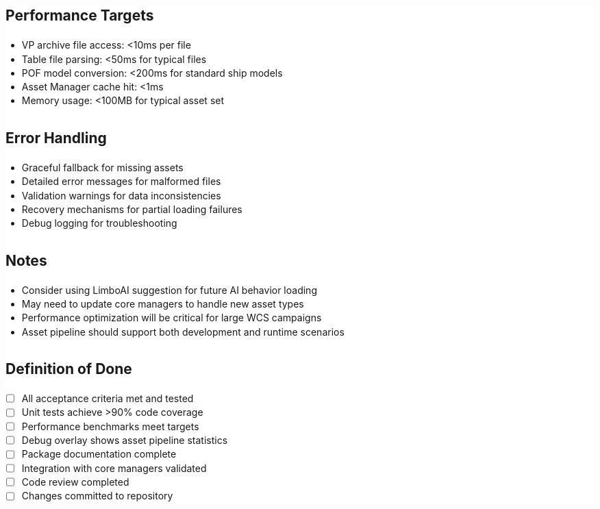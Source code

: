 ## Performance Targets
- VP archive file access: <10ms per file
- Table file parsing: <50ms for typical files
- POF model conversion: <200ms for standard ship models
- Asset Manager cache hit: <1ms
- Memory usage: <100MB for typical asset set

## Error Handling
- Graceful fallback for missing assets
- Detailed error messages for malformed files
- Validation warnings for data inconsistencies
- Recovery mechanisms for partial loading failures
- Debug logging for troubleshooting

## Notes
- Consider using LimboAI suggestion for future AI behavior loading
- May need to update core managers to handle new asset types
- Performance optimization will be critical for large WCS campaigns
- Asset pipeline should support both development and runtime scenarios

## Definition of Done
- [ ] All acceptance criteria met and tested
- [ ] Unit tests achieve >90% code coverage
- [ ] Performance benchmarks meet targets
- [ ] Debug overlay shows asset pipeline statistics
- [ ] Package documentation complete
- [ ] Integration with core managers validated
- [ ] Code review completed
- [ ] Changes committed to repository